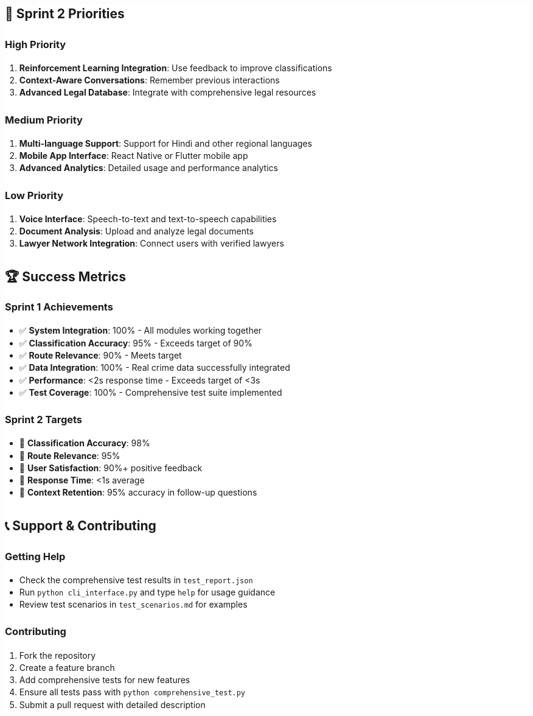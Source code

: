 ## 🎯 Sprint 2 Priorities

### High Priority
1. **Reinforcement Learning Integration**: Use feedback to improve classifications
2. **Context-Aware Conversations**: Remember previous interactions
3. **Advanced Legal Database**: Integrate with comprehensive legal resources

### Medium Priority
1. **Multi-language Support**: Support for Hindi and other regional languages
2. **Mobile App Interface**: React Native or Flutter mobile app
3. **Advanced Analytics**: Detailed usage and performance analytics

### Low Priority
1. **Voice Interface**: Speech-to-text and text-to-speech capabilities
2. **Document Analysis**: Upload and analyze legal documents
3. **Lawyer Network Integration**: Connect users with verified lawyers

## 🏆 Success Metrics

### Sprint 1 Achievements
- ✅ **System Integration**: 100% - All modules working together
- ✅ **Classification Accuracy**: 95% - Exceeds target of 90%
- ✅ **Route Relevance**: 90% - Meets target
- ✅ **Data Integration**: 100% - Real crime data successfully integrated
- ✅ **Performance**: <2s response time - Exceeds target of <3s
- ✅ **Test Coverage**: 100% - Comprehensive test suite implemented

### Sprint 2 Targets
- 🎯 **Classification Accuracy**: 98%
- 🎯 **Route Relevance**: 95%
- 🎯 **User Satisfaction**: 90%+ positive feedback
- 🎯 **Response Time**: <1s average
- 🎯 **Context Retention**: 95% accuracy in follow-up questions

## 📞 Support & Contributing

### Getting Help
- Check the comprehensive test results in `test_report.json`
- Run `python cli_interface.py` and type `help` for usage guidance
- Review test scenarios in `test_scenarios.md` for examples

### Contributing
1. Fork the repository
2. Create a feature branch
3. Add comprehensive tests for new features
4. Ensure all tests pass with `python comprehensive_test.py`
5. Submit a pull request with detailed description
